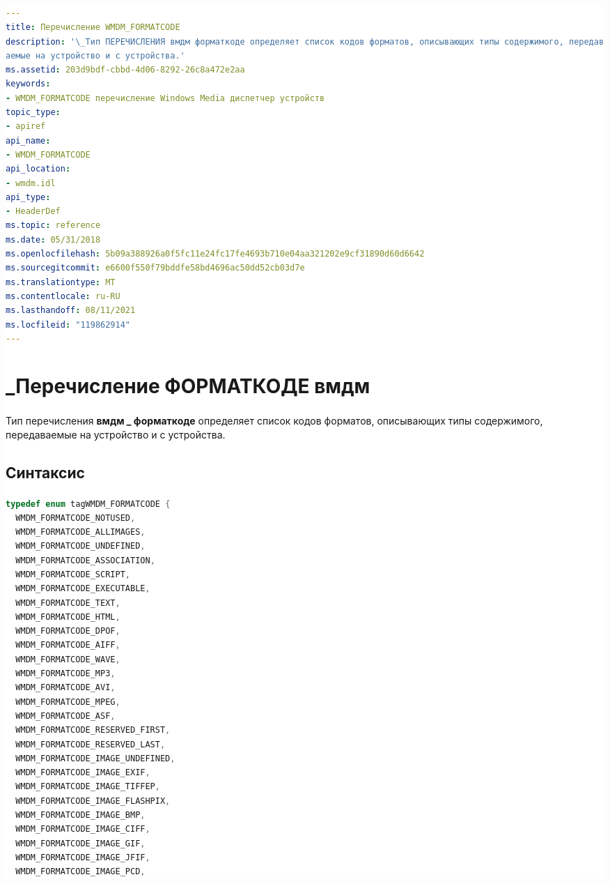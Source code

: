 ```yaml
---
title: Перечисление WMDM_FORMATCODE
description: '\_Тип ПЕРЕЧИСЛЕНИЯ вмдм форматкоде определяет список кодов форматов, описывающих типы содержимого, передаваемые на устройство и с устройства.'
ms.assetid: 203d9bdf-cbbd-4d06-8292-26c8a472e2aa
keywords:
- WMDM_FORMATCODE перечисление Windows Media диспетчер устройств
topic_type:
- apiref
api_name:
- WMDM_FORMATCODE
api_location:
- wmdm.idl
api_type:
- HeaderDef
ms.topic: reference
ms.date: 05/31/2018
ms.openlocfilehash: 5b09a388926a0f5fc11e24fc17fe4693b710e04aa321202e9cf31890d60d6642
ms.sourcegitcommit: e6600f550f79bddfe58bd4696ac50dd52cb03d7e
ms.translationtype: MT
ms.contentlocale: ru-RU
ms.lasthandoff: 08/11/2021
ms.locfileid: "119862914"
---
```

# <a name="wmdm_formatcode-enumeration"></a>\_Перечисление ФОРМАТКОДЕ вмдм

Тип перечисления **вмдм \_ форматкоде** определяет список кодов форматов, описывающих типы содержимого, передаваемые на устройство и с устройства.

## <a name="syntax"></a>Синтаксис


```C++
typedef enum tagWMDM_FORMATCODE { 
  WMDM_FORMATCODE_NOTUSED,
  WMDM_FORMATCODE_ALLIMAGES,
  WMDM_FORMATCODE_UNDEFINED,
  WMDM_FORMATCODE_ASSOCIATION,
  WMDM_FORMATCODE_SCRIPT,
  WMDM_FORMATCODE_EXECUTABLE,
  WMDM_FORMATCODE_TEXT,
  WMDM_FORMATCODE_HTML,
  WMDM_FORMATCODE_DPOF,
  WMDM_FORMATCODE_AIFF,
  WMDM_FORMATCODE_WAVE,
  WMDM_FORMATCODE_MP3,
  WMDM_FORMATCODE_AVI,
  WMDM_FORMATCODE_MPEG,
  WMDM_FORMATCODE_ASF,
  WMDM_FORMATCODE_RESERVED_FIRST,
  WMDM_FORMATCODE_RESERVED_LAST,
  WMDM_FORMATCODE_IMAGE_UNDEFINED,
  WMDM_FORMATCODE_IMAGE_EXIF,
  WMDM_FORMATCODE_IMAGE_TIFFEP,
  WMDM_FORMATCODE_IMAGE_FLASHPIX,
  WMDM_FORMATCODE_IMAGE_BMP,
  WMDM_FORMATCODE_IMAGE_CIFF,
  WMDM_FORMATCODE_IMAGE_GIF,
  WMDM_FORMATCODE_IMAGE_JFIF,
  WMDM_FORMATCODE_IMAGE_PCD,
```